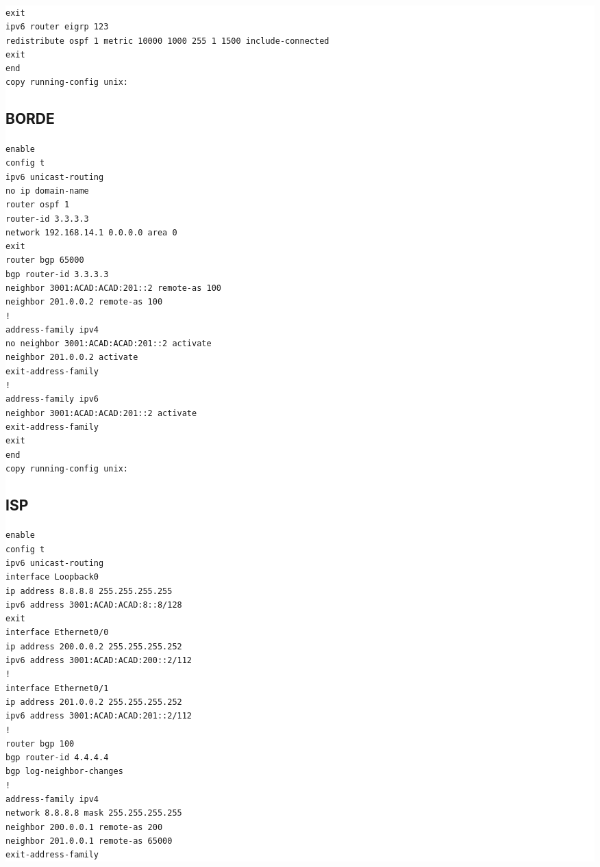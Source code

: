 ```
exit
ipv6 router eigrp 123
redistribute ospf 1 metric 10000 1000 255 1 1500 include-connected
exit
end
copy running-config unix:

```
## BORDE
```
enable
config t
ipv6 unicast-routing
no ip domain-name
router ospf 1
router-id 3.3.3.3
network 192.168.14.1 0.0.0.0 area 0
exit
router bgp 65000
bgp router-id 3.3.3.3
neighbor 3001:ACAD:ACAD:201::2 remote-as 100
neighbor 201.0.0.2 remote-as 100
!
address-family ipv4
no neighbor 3001:ACAD:ACAD:201::2 activate
neighbor 201.0.0.2 activate
exit-address-family
!
address-family ipv6
neighbor 3001:ACAD:ACAD:201::2 activate
exit-address-family
exit
end
copy running-config unix:
```
## ISP
```
enable
config t
ipv6 unicast-routing
interface Loopback0
ip address 8.8.8.8 255.255.255.255
ipv6 address 3001:ACAD:ACAD:8::8/128
exit
interface Ethernet0/0
ip address 200.0.0.2 255.255.255.252
ipv6 address 3001:ACAD:ACAD:200::2/112
!
interface Ethernet0/1
ip address 201.0.0.2 255.255.255.252
ipv6 address 3001:ACAD:ACAD:201::2/112
!
router bgp 100
bgp router-id 4.4.4.4
bgp log-neighbor-changes
!
address-family ipv4
network 8.8.8.8 mask 255.255.255.255
neighbor 200.0.0.1 remote-as 200
neighbor 201.0.0.1 remote-as 65000
exit-address-family
```